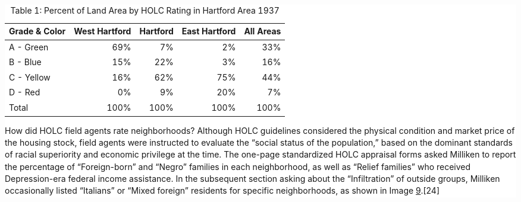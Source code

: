 <table>
<caption>Table 1: Percent of Land Area by HOLC Rating in Hartford Area 1937</caption>
<thead>
<tr class="header">
<th style="text-align: left;">Grade &amp; Color</th>
<th style="text-align: right;">West Hartford</th>
<th style="text-align: right;">Hartford</th>
<th style="text-align: right;">East Hartford</th>
<th style="text-align: right;">All Areas</th>
</tr>
</thead>
<tbody>
<tr class="odd">
<td style="text-align: left;">A - Green</td>
<td style="text-align: right;">69%</td>
<td style="text-align: right;">7%</td>
<td style="text-align: right;">2%</td>
<td style="text-align: right;">33%</td>
</tr>
<tr class="even">
<td style="text-align: left;">B - Blue</td>
<td style="text-align: right;">15%</td>
<td style="text-align: right;">22%</td>
<td style="text-align: right;">3%</td>
<td style="text-align: right;">16%</td>
</tr>
<tr class="odd">
<td style="text-align: left;">C - Yellow</td>
<td style="text-align: right;">16%</td>
<td style="text-align: right;">62%</td>
<td style="text-align: right;">75%</td>
<td style="text-align: right;">44%</td>
</tr>
<tr class="even">
<td style="text-align: left;">D - Red</td>
<td style="text-align: right;">0%</td>
<td style="text-align: right;">9%</td>
<td style="text-align: right;">20%</td>
<td style="text-align: right;">7%</td>
</tr>
<tr class="odd">
<td style="text-align: left;">Total</td>
<td style="text-align: right;">100%</td>
<td style="text-align: right;">100%</td>
<td style="text-align: right;">100%</td>
<td style="text-align: right;">100%</td>
</tr>
</tbody>
</table>

How did HOLC field agents rate neighborhoods? Although HOLC guidelines
considered the physical condition and market price of the housing stock,
field agents were instructed to evaluate the “social status of the
population,” based on the dominant standards of racial superiority and
economic privilege at the time. The one-page standardized HOLC appraisal
forms asked Milliken to report the percentage of “Foreign-born” and
“Negro” families in each neighborhood, as well as “Relief families” who
received Depression-era federal income assistance. In the subsequent
section asking about the “Infiltration” of outside groups, Milliken
occasionally listed “Italians” or “Mixed foreign” residents for specific
neighborhoods, as shown in Image
<a href="#fig:1937-holc-inhabitants-c10">9</a>.[24]
